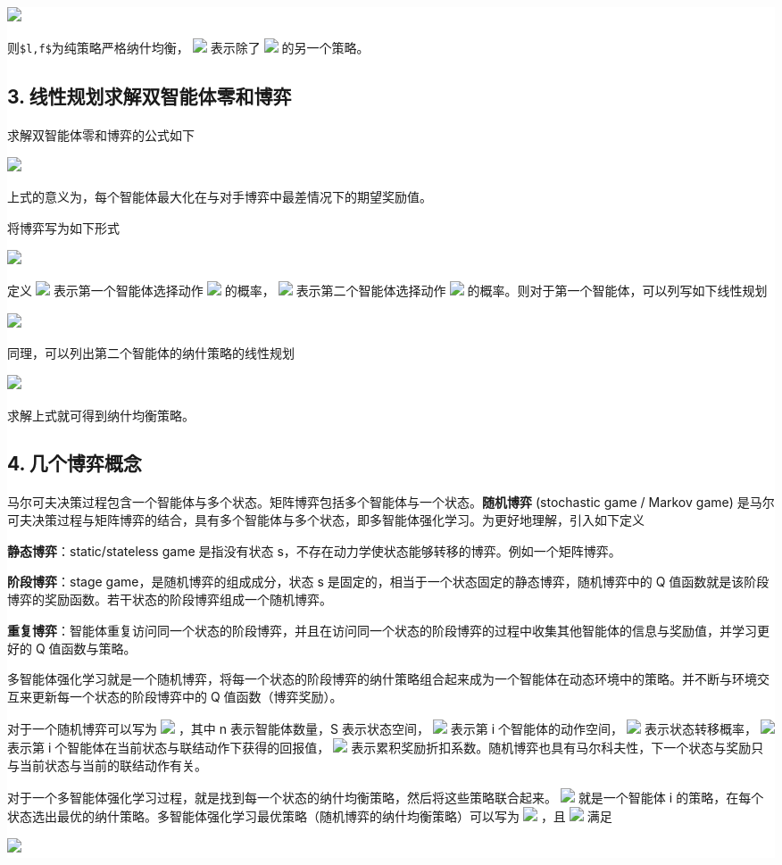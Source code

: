 ![](https://www.zhihu.com/equation?tex=r_%7Blf%7D%5Cgt+r_%7B-lf%7D%2Cc_%7Blf%7D%5Cgt+c_%7Bl-f%7D)

则`$l,f$`为纯策略严格纳什均衡， ![](https://www.zhihu.com/equation?tex=-l%2C-f) 表示除了 ![](https://www.zhihu.com/equation?tex=l%2Cf) 的另一个策略。

## **3\. 线性规划求解双智能体零和博弈**

求解双智能体零和博弈的公式如下

![](https://www.zhihu.com/equation?tex=%5Cmax_%7B%5Cpi_i%7D%5Cmin_%7Ba_%7B-i%7D%5Cin+A_%7B-i%7D%7D%5Csum_%7Ba_i%5Cin+A_i%7DQ_i%5E%2A%28a_i%2Ca_%7B-1%7D%29%5Cpi_i%28a_i%29)

上式的意义为，每个智能体最大化在与对手博弈中最差情况下的期望奖励值。

将博弈写为如下形式

![](https://www.zhihu.com/equation?tex=R_1%3D%5Cbegin%7Bbmatrix%7D+r_%7B11%7D+%26+r_%7B12%7D+%5C%5C+r_%7B21%7D+%26+r_%7B22%7D+%5Cend%7Bbmatrix%7D%2C%5Cqquad+R_2%3D-R_1)

定义 ![](https://www.zhihu.com/equation?tex=p_j%28j%3D1%2C2%29) 表示第一个智能体选择动作 ![](https://www.zhihu.com/equation?tex=j) 的概率， ![](https://www.zhihu.com/equation?tex=q_j%28j%3D1%2C2%29) 表示第二个智能体选择动作 ![](https://www.zhihu.com/equation?tex=j) 的概率。则对于第一个智能体，可以列写如下线性规划

![](https://www.zhihu.com/equation?tex=%5Cbegin%7Baligned%7D+%26%5Cmax_%7Bp_1%2Cp_2%7D+V_1%5C%5C+r_%7B11%7Dp_1%26%2Br_%7B21%7Dp_2%5Cge+V_1%5C%5C+r_%7B12%7Dp_1%26%2Br_%7B22%7Dp_2%5Cge+V_1%5C%5C+p_1%26%2Bp_2%3D1%5C%5C+p_j%26%5Cge+0%2Cj%3D1%2C2+%5Cend%7Baligned%7D)

同理，可以列出第二个智能体的纳什策略的线性规划

![](https://www.zhihu.com/equation?tex=%5Cbegin%7Baligned%7D+%26%5Cmax_%7Bq_1%2Cq_2%7D+V_2%5C%5C+-r_%7B11%7Dq_1%26-r_%7B12%7Dq_2%5Cge+V_2%5C%5C+-r_%7B21%7Dq_1%26-r_%7B22%7Dq_2%5Cge+V_2%5C%5C+q_1%26%2Bq_2%3D1%5C%5C+q_j%26%5Cge+0%2Cj%3D1%2C2+%5Cend%7Baligned%7D)

求解上式就可得到纳什均衡策略。

## **4\. 几个博弈概念**

马尔可夫决策过程包含一个智能体与多个状态。矩阵博弈包括多个智能体与一个状态。**随机博弈** (stochastic game / Markov game) 是马尔可夫决策过程与矩阵博弈的结合，具有多个智能体与多个状态，即多智能体强化学习。为更好地理解，引入如下定义

**静态博弈**：static/stateless game 是指没有状态 s，不存在动力学使状态能够转移的博弈。例如一个矩阵博弈。

**阶段博弈**：stage game，是随机博弈的组成成分，状态 s 是固定的，相当于一个状态固定的静态博弈，随机博弈中的 Q 值函数就是该阶段博弈的奖励函数。若干状态的阶段博弈组成一个随机博弈。

**重复博弈**：智能体重复访问同一个状态的阶段博弈，并且在访问同一个状态的阶段博弈的过程中收集其他智能体的信息与奖励值，并学习更好的 Q 值函数与策略。

多智能体强化学习就是一个随机博弈，将每一个状态的阶段博弈的纳什策略组合起来成为一个智能体在动态环境中的策略。并不断与环境交互来更新每一个状态的阶段博弈中的 Q 值函数（博弈奖励）。

对于一个随机博弈可以写为 ![](https://www.zhihu.com/equation?tex=%28n%2CS%2CA_1%2C%5Ccdots%2CA_n%2CTr%2C%5Cgamma%2CR_1%2C%5Ccdots%2CR_n%29) ，其中 n 表示智能体数量，S 表示状态空间， ![](https://www.zhihu.com/equation?tex=A_i) 表示第 i 个智能体的动作空间， ![](https://www.zhihu.com/equation?tex=Tr%3AS%5Ctimes+A_1%5Ctimes%5Ccdots%5Ctimes+A_n%5Ctimes+S%5Cto+%5B0%2C1%5D) 表示状态转移概率， ![](https://www.zhihu.com/equation?tex=R_i%3As%5Ctimes+A_1%5Ctimes%5Ccdots%5Ctimes+A_n%5Ctimes+S%5Cto%5Cmathbb+%7BR%7D) 表示第 i 个智能体在当前状态与联结动作下获得的回报值， ![](https://www.zhihu.com/equation?tex=%5Cgamma) 表示累积奖励折扣系数。随机博弈也具有马尔科夫性，下一个状态与奖励只与当前状态与当前的联结动作有关。

对于一个多智能体强化学习过程，就是找到每一个状态的纳什均衡策略，然后将这些策略联合起来。 ![](https://www.zhihu.com/equation?tex=%5Cpi_i%3AS%5Cto+A_i) 就是一个智能体 i 的策略，在每个状态选出最优的纳什策略。多智能体强化学习最优策略（随机博弈的纳什均衡策略）可以写为 ![](https://www.zhihu.com/equation?tex=%28%5Cpi_1%5E%2A%2C%5Ccdots%2C%5Cpi_n%5E%2A%29) ，且 ![](https://www.zhihu.com/equation?tex=%5Cforall+s%5Cin+S%2Ci%3D1%2C%5Ccdots%2Cn) 满足

![](https://www.zhihu.com/equation?tex=V_i%28s%2C%5Cpi_1%5E%2A%2C%5Ccdots%2C%5Cpi_i%5E%2A%2C%5Ccdots%2C%5Cpi_n%5E%2A%29%5Cge+V_i%28s%2C%5Cpi_1%5E%2A%2C%5Ccdots%2C%5Cpi_i%2C%5Ccdots%2C%5Cpi_n%5E%2A%29%2C%5Cforall+%5Cpi_i%5Cin+%5CPi_i)
